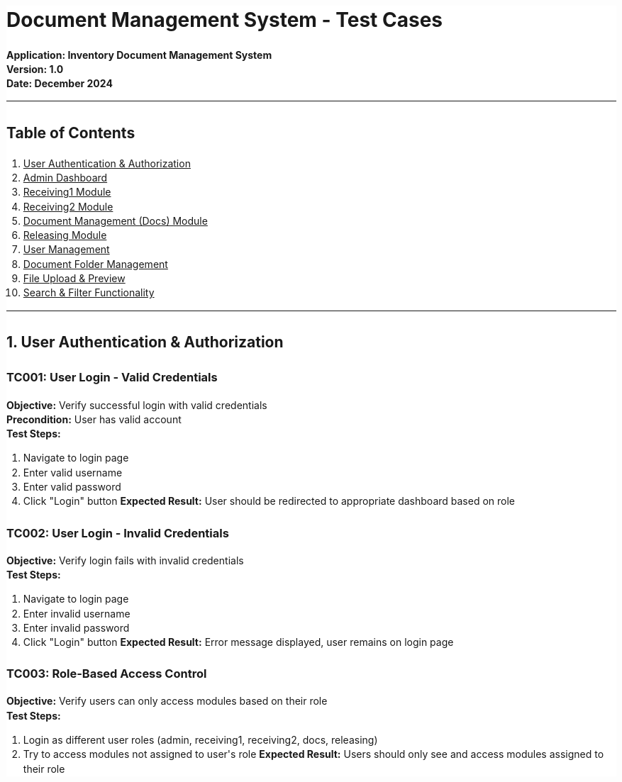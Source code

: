 # Document Management System - Test Cases
**Application: Inventory Document Management System**  
**Version: 1.0**  
**Date: December 2024**

---

## Table of Contents
1. [User Authentication & Authorization](#user-authentication--authorization)
2. [Admin Dashboard](#admin-dashboard)
3. [Receiving1 Module](#receiving1-module)
4. [Receiving2 Module](#receiving2-module)
5. [Document Management (Docs) Module](#document-management-docs-module)
6. [Releasing Module](#releasing-module)
7. [User Management](#user-management)
8. [Document Folder Management](#document-folder-management)
9. [File Upload & Preview](#file-upload--preview)
10. [Search & Filter Functionality](#search--filter-functionality)

---

## 1. User Authentication & Authorization

### TC001: User Login - Valid Credentials
**Objective:** Verify successful login with valid credentials  
**Precondition:** User has valid account  
**Test Steps:**
1. Navigate to login page
2. Enter valid username
3. Enter valid password
4. Click "Login" button
**Expected Result:** User should be redirected to appropriate dashboard based on role

### TC002: User Login - Invalid Credentials
**Objective:** Verify login fails with invalid credentials  
**Test Steps:**
1. Navigate to login page
2. Enter invalid username
3. Enter invalid password
4. Click "Login" button
**Expected Result:** Error message displayed, user remains on login page

### TC003: Role-Based Access Control
**Objective:** Verify users can only access modules based on their role  
**Test Steps:**
1. Login as different user roles (admin, receiving1, receiving2, docs, releasing)
2. Try to access modules not assigned to user's role
**Expected Result:** Users should only see and access modules assigned to their role
